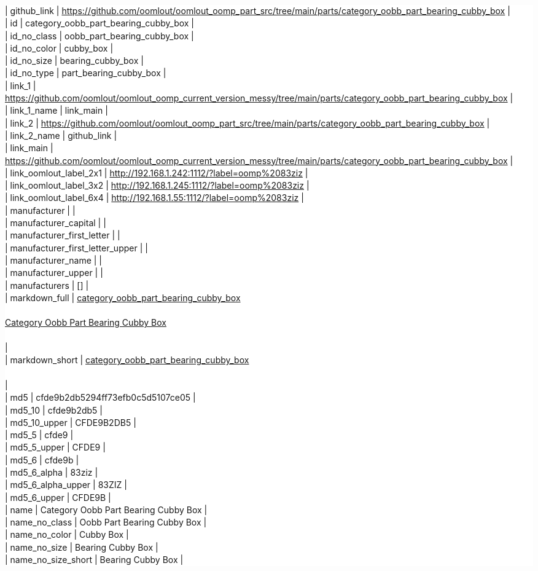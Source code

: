 | github_link | https://github.com/oomlout/oomlout_oomp_part_src/tree/main/parts/category_oobb_part_bearing_cubby_box |  
| id | category_oobb_part_bearing_cubby_box |  
| id_no_class | oobb_part_bearing_cubby_box |  
| id_no_color | cubby_box |  
| id_no_size | bearing_cubby_box |  
| id_no_type | part_bearing_cubby_box |  
| link_1 | https://github.com/oomlout/oomlout_oomp_current_version_messy/tree/main/parts/category_oobb_part_bearing_cubby_box |  
| link_1_name | link_main |  
| link_2 | https://github.com/oomlout/oomlout_oomp_part_src/tree/main/parts/category_oobb_part_bearing_cubby_box |  
| link_2_name | github_link |  
| link_main | https://github.com/oomlout/oomlout_oomp_current_version_messy/tree/main/parts/category_oobb_part_bearing_cubby_box |  
| link_oomlout_label_2x1 | http://192.168.1.242:1112/?label=oomp%2083ziz |  
| link_oomlout_label_3x2 | http://192.168.1.245:1112/?label=oomp%2083ziz |  
| link_oomlout_label_6x4 | http://192.168.1.55:1112/?label=oomp%2083ziz |  
| manufacturer |  |  
| manufacturer_capital |  |  
| manufacturer_first_letter |  |  
| manufacturer_first_letter_upper |  |  
| manufacturer_name |  |  
| manufacturer_upper |  |  
| manufacturers | [] |  
| markdown_full | [category_oobb_part_bearing_cubby_box](https://github.com/oomlout/oomlout_oomp_current_version_messy/tree/main/parts/category_oobb_part_bearing_cubby_box)<br>[](https://github.com/oomlout/oomlout_oomp_current_version_messy/tree/main/parts/category_oobb_part_bearing_cubby_box)<br>[Category Oobb Part Bearing Cubby Box](https://github.com/oomlout/oomlout_oomp_current_version_messy/tree/main/parts/category_oobb_part_bearing_cubby_box)<br><br> |  
| markdown_short | [category_oobb_part_bearing_cubby_box](https://github.com/oomlout/oomlout_oomp_current_version_messy/tree/main/parts/category_oobb_part_bearing_cubby_box)<br><br> |  
| md5 | cfde9b2db5294ff73efb0c5d5107ce05 |  
| md5_10 | cfde9b2db5 |  
| md5_10_upper | CFDE9B2DB5 |  
| md5_5 | cfde9 |  
| md5_5_upper | CFDE9 |  
| md5_6 | cfde9b |  
| md5_6_alpha | 83ziz |  
| md5_6_alpha_upper | 83ZIZ |  
| md5_6_upper | CFDE9B |  
| name | Category Oobb Part Bearing Cubby Box |  
| name_no_class | Oobb Part Bearing Cubby Box |  
| name_no_color | Cubby Box |  
| name_no_size | Bearing Cubby Box |  
| name_no_size_short | Bearing Cubby Box |  